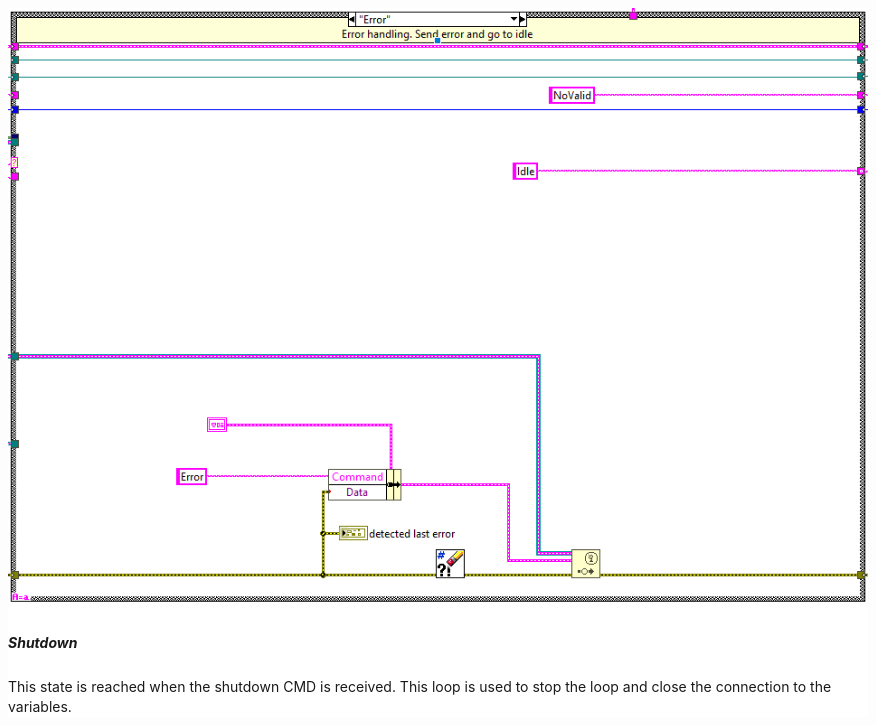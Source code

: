 ![Loop states: Error\label{figureninety-five82d9701342dc8c37e25aa2f0c3cc12d9}](../Resources/figures/82d9701342dc8c37e25aa2f0c3cc12d9.png)

##### Shutdown

This state is reached when the shutdown CMD is received. This loop is used to
stop the loop and close the connection to the variables.
